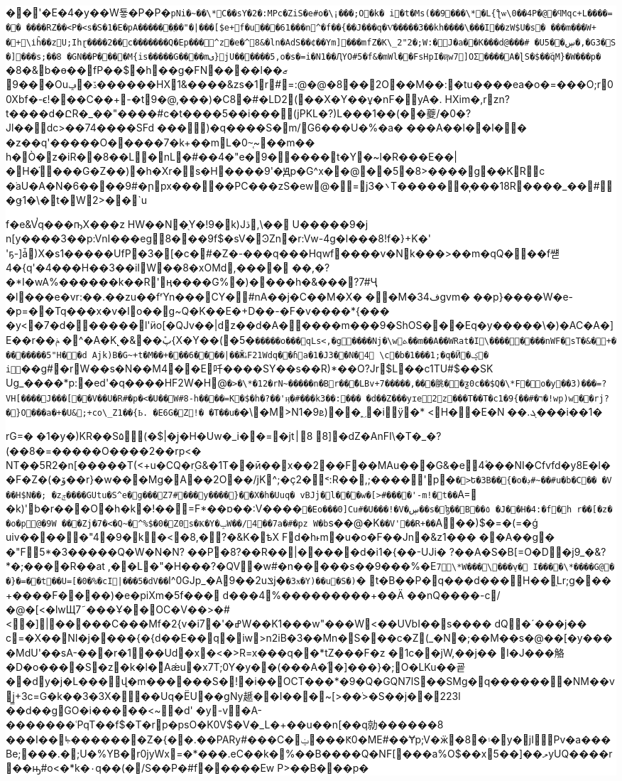  ��'�E�4�y��W둏�P�P�`pNi�~��\*C��sY�2�:MPc�ZiS�e#o�\¡���;O�k � i�t�Ms(��9���\*�L{ƪѡ\0 ��4P�@�ϥMqc+L����=�� ����RZ��<P�<s�S�1�E�pA������֭��"�|���[$e+f�u��� 61���n^�f��{��J���q�V͗�����3��kh����\ִ���I��zW$U�s�
���m���W+ �+\іh̑��zU;Ihɽ����2��c�������Q�Ep���^z�e�^8&�ln�AdS��¢��Ym]���mfZ�K\_2"2�;W:�J�a��K���d@���#
�U5� �ڛ�,�G3�S�]���s;��8
�GN��P����M{is�����G����mی}jU������5,o�s�=i�N1��ԮYO#5�f&�mWl��FsHpI�ҋw7]OΣ����A�ɭS�$��ۜqM}�W���p�`�8�&b�ө��fP��$�h��g�FN����l�ޒ� ��9�Ouڏ�ݡ������HX1&����&zs�1r#=:@�@�8��2O��M��:�t u����ea�o�=���O;r00Xbf�-ϵ!���C��+-�t9�@,���)�C8�#�LD2 (��X�Y��ұ� nF�yA�.
HXim�,rzn?t����d�ԸR�\_��"����#c�t����5��i���(jPKL�?)L���1��(��夔/�0 � ?Jl��dc>��74����SFd ���)�q����S�m/G6���U�%�a� ���A��l��l��
�z��q'�����O�����7�k+��mL�0~̜~��m��
h�Ò�z�iR��8��L�┳nL�#��4�"e�9�����t�Y�~l�R���E��|�H�֗�ٍ���G�Z��)�h�Xr�s�H����9'�Ԭp�G^x��@��5�8>����g��KRc �֔aU�A�N�6����9#�րpx�����PC���zS�ew@�=j3�܌T������͎���18R����\_��#�ǥ1�\�t�W2>��`u
 
 f�e&Vࠞq���ҧX� ��z
HW��N�֖Y�!9�k)Jڌ,\��
U�����9�j n[y����3��p:VnI���eg8���9f$�sV�ϿZn�r:Vw-4g�l���8!f�}+K�' 'ҕ-]ǡ)X�s1���� �UfP�3�[�c�#�Z�-���q���Hqwf����v�Nk���>��m�qQ���f썓4�{q'�4���H��3��iIW��8�xOMd,���� ��,�?�\*I�wA%����� �k��R'ӊ����G%�)����h�&���?7#Ҷ
�l���e�vr:��.��zu��fʳYn���CY�#nA��j�C��M�X� �\�M�34فgvm� ��p}����W�e-�p=��Tq���x�v�Io��g~Q�K��E�+D��-�F�v����\*{��� �y<�7�d� ⥲�����l'ӥo[�QJv��|dz��d�A�����m���9�ShOS�ׯ��Eq�y�����\�)�AC�A�]E��r��ݥ
�^�A�K˻�&��݊پ{X�Y��(�5�`�����o���qLs<,�g����Nj�\wܬ��m��A��WRat�I\��������nWF�sT�&�+��������5"H��d
Ajk)B�G~+t�M��+���6����|��ӁۂF21Wd q��ɦa�1�J3��N�4 \c�b�1���1;�q�Ӥ�ؼ�i`��g#�rW��s�N��M4��E 吀����SY��s��R)\*� �O?Jr$L�� c1TU#$��SK Ug\_����\*p:�ed'�q�� ��HF2W�H@`�>�\*�12�rN~���� �n�Br���ّLBv+7�����,���脁��ƺ0c��$Q�\*F�o�y��3)���=?
VH[����J���[��V��U�R#�p�<�U��W#8-h� ���=K�$�h�?��'ӊ�#���k3��:���
�d��Z���yɪe2z���T��T�cר�#��}9�1�!wp)w��rj?�}O���a�+�U&;+co\_Z1��{Ҍ. �E6G�Z!� �T��u�`�\�M>N1�9؁��(ܧ�iÿ�\* <H��E�N ��.ܓ���i��1�
 
 rG=� �1�y�)KR��S۵(�$|�j̠�H�Uw�\_i��=�jt׀[8 8�dZ�AnFI\�T�\_�?(��8�=�����O����2��rp<�
NT��5R2�n[�����T(<+u�CQ�r֭G&�1T��ӣ��x��2��F��MAu���G&�e4۫���NI�Cfvfd�y8E�l��F�Z�(�ۆ��r}�w���Mg�A��2O��/jK^;�ҫ2�˂:R�� ,;����'p�`�>Ե�3B��{�o�ڊ#~��#u�b�C�� �V��H$N��; �zݼ����GUtu�S^e�ɡ���Z7#���y����}��X�h�Uuq�
vBJj̍�l�͟�֔�w�[>#����'-m!�t��`A= �k)'b�r��󸏛�O�h�k�!��=F\*��ɒ��:V����`�Eo���0]Cu#�U���!�V�ڛ��s�ɮ��B��٥
�J��H�4:�f�h r��[�z��o�p@�9W
���Zj�7�<� Q~�^%$�0�Z0s�Ҝ�Y�ݒW��/4��7a�#�pz
W�b`s��@�K`��V'��R+��`A��)$�=�(=�ǵ uiv�����"4�9�k�<�8,�?�&K�ҍX
Fd�h˫m�u�o�F��Jn�&z1���
��A��g�
�"F5\*�3�����Q�W�N�N?
��Pؑ�8?��R��|�����d�i1�{��-UJi�
?��A�S�B[=O�D�j9\_�&?\*�;����R��at
,��L�"�H���?�QV�w#�n�����s��9���%�E`7\*W���\���݆v�
I����\*����G@��}�=��t��U=[�0�%�cI |���5�dV��`I^0GJp\_�A9��2uݏj�`�3ӿ�Y)��u�S�)`� t�B��P�q���d���H��֖Lr;g���
+����F����)�e�piXm�5f��� d���4%���������+��Ӓ ��nQ����-c/�@�[<�lwЩ7˜���Ұ��OC�V��>�#<޵�]\|�����C���Mf�2{v�i7�'�ߝW��K1���w"���W<��UVbI��s����
dQ�ˊ���j�� c=�X��NI�j����{�{ԁ ��E��q�iw>n2iB�3��Mn�S���c�Z(\_�N�;��M��s�@��[�у����MdU'��sA-� ��r�1��Ud�x�<�>R=x���q��\*tZ���F�z
�1c��jW,��j�� I�J���觡�D�o����S�z�k�l�͒Aǽu�x7T;0Y�y��(���A�֝�]���}� ;O�LKu��굩��dy�j�L���վ�m������S�!�i��OCT���\*�9�Q�GQN7lS��SMg�q�������NM��vj̳+3c=G�k��3�3X�޹��Uq�ЁU��ցNy䞾��I���㊛~[>��֔>�S��j��223l ��d��gGO�i�����<~�d'
�y-v�A-�������ʿPqT��f$�T�rp�psO�K0V$�V�\_L�+��u��n[��q勍������8
���I��ꚥ�������ܿZ�{��.��PARy#���C�ݔ���Ԟ0�ME#�� Ɏp;V�ӝ�8�۽�y�jIPv�a���
Be;���.�;U�%YB�r0jyWx=�\*���.eC��k�%��B ����Q�NF[���a%O$��xލ��[��5yUQ����r��ԣ#o<� \*k�۰q��(� \/S��P�#f �����Ew P>��B���p�
 